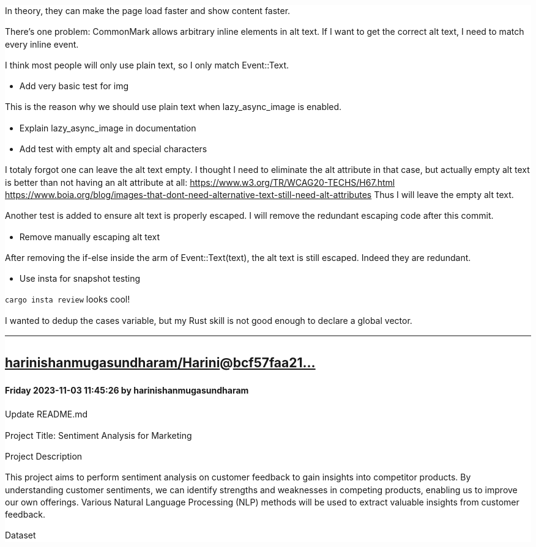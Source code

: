 In theory, they can make the page load faster and show content faster.

There’s one problem: CommonMark allows arbitrary inline elements in alt text.
If I want to get the correct alt text, I need to match every inline event.

I think most people will only use plain text, so I only match Event::Text.

* Add very basic test for img

This is the reason why we should use plain text when lazy_async_image is enabled.

* Explain lazy_async_image in documentation

* Add test with empty alt and special characters

I totaly forgot one can leave the alt text empty.
I thought I need to eliminate the alt attribute in that case,
but actually empty alt text is better than not having an alt attribute at all:
https://www.w3.org/TR/WCAG20-TECHS/H67.html
https://www.boia.org/blog/images-that-dont-need-alternative-text-still-need-alt-attributes
Thus I will leave the empty alt text.

Another test is added to ensure alt text is properly escaped.
I will remove the redundant escaping code after this commit.

* Remove manually escaping alt text

After removing the if-else inside the arm of Event::Text(text),
the alt text is still escaped.
Indeed they are redundant.

* Use insta for snapshot testing

`cargo insta review` looks cool!

I wanted to dedup the cases variable,
but my Rust skill is not good enough to declare a global vector.

---
## [harinishanmugasundharam/Harini](https://github.com/harinishanmugasundharam/Harini)@[bcf57faa21...](https://github.com/harinishanmugasundharam/Harini/commit/bcf57faa21c04a6c7f467363e5af1d98e4310bff)
#### Friday 2023-11-03 11:45:26 by harinishanmugasundharam

Update README.md

Project Title: Sentiment Analysis for Marketing

Project Description

This project aims to perform sentiment analysis on customer feedback to gain insights into competitor products. By understanding customer sentiments, we can identify strengths and weaknesses in competing products, enabling us to improve our own offerings. Various Natural Language Processing (NLP) methods will be used to extract valuable insights from customer feedback.

Dataset
